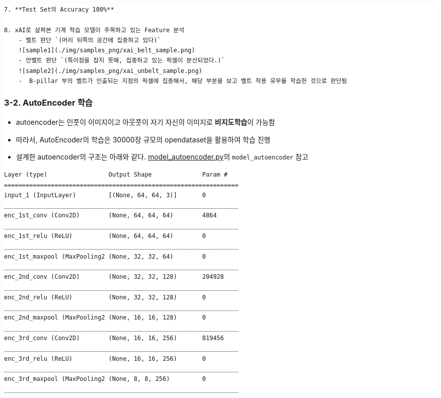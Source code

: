 
    7. **Test Set의 Accuracy 100%**

    8. xAI로 살펴본 기계 학습 모델이 주목하고 있는 Feature 분석
        - 벨트 판단 `(머리 뒤쪽의 공간에 집중하고 있다)`    
        ![sample1](./img/samples_png/xai_belt_sample.png)  
        - 언벨트 판단 `(특이점을 잡지 못해, 집중하고 있는 픽셀이 분산되었다.)`  
        ![sample2](./img/samples_png/xai_unbelt_sample.png)  
        -  B-pillar 부의 벨트가 인출되는 지점의 픽셀에 집중해서, 해당 부분을 보고 벨트 착용 유무를 학습한 것으로 판단됨  

### 3-2. AutoEncoder 학습
- autoencoder는 인풋이 이미지이고 아웃풋이 자기 자신의 이미지로 **비지도학습**이 가능함
- 따라서, AutoEncoder의 학습은 30000장 규모의 opendataset을 활용하여 학습 진행

- 설계한 autoencoder의 구조는 아래와 같다. [model_autoencoder.py](./model/mode_autoencoder.py)의 `model_autoencoder` 참고
```
Layer (type)                 Output Shape              Param #   
=================================================================
input_1 (InputLayer)         [(None, 64, 64, 3)]       0         
_________________________________________________________________
enc_1st_conv (Conv2D)        (None, 64, 64, 64)        4864      
_________________________________________________________________
enc_1st_relu (ReLU)          (None, 64, 64, 64)        0         
_________________________________________________________________
enc_1st_maxpool (MaxPooling2 (None, 32, 32, 64)        0         
_________________________________________________________________
enc_2nd_conv (Conv2D)        (None, 32, 32, 128)       204928    
_________________________________________________________________
enc_2nd_relu (ReLU)          (None, 32, 32, 128)       0         
_________________________________________________________________
enc_2nd_maxpool (MaxPooling2 (None, 16, 16, 128)       0         
_________________________________________________________________
enc_3rd_conv (Conv2D)        (None, 16, 16, 256)       819456    
_________________________________________________________________
enc_3rd_relu (ReLU)          (None, 16, 16, 256)       0         
_________________________________________________________________
enc_3rd_maxpool (MaxPooling2 (None, 8, 8, 256)         0         
_________________________________________________________________
```